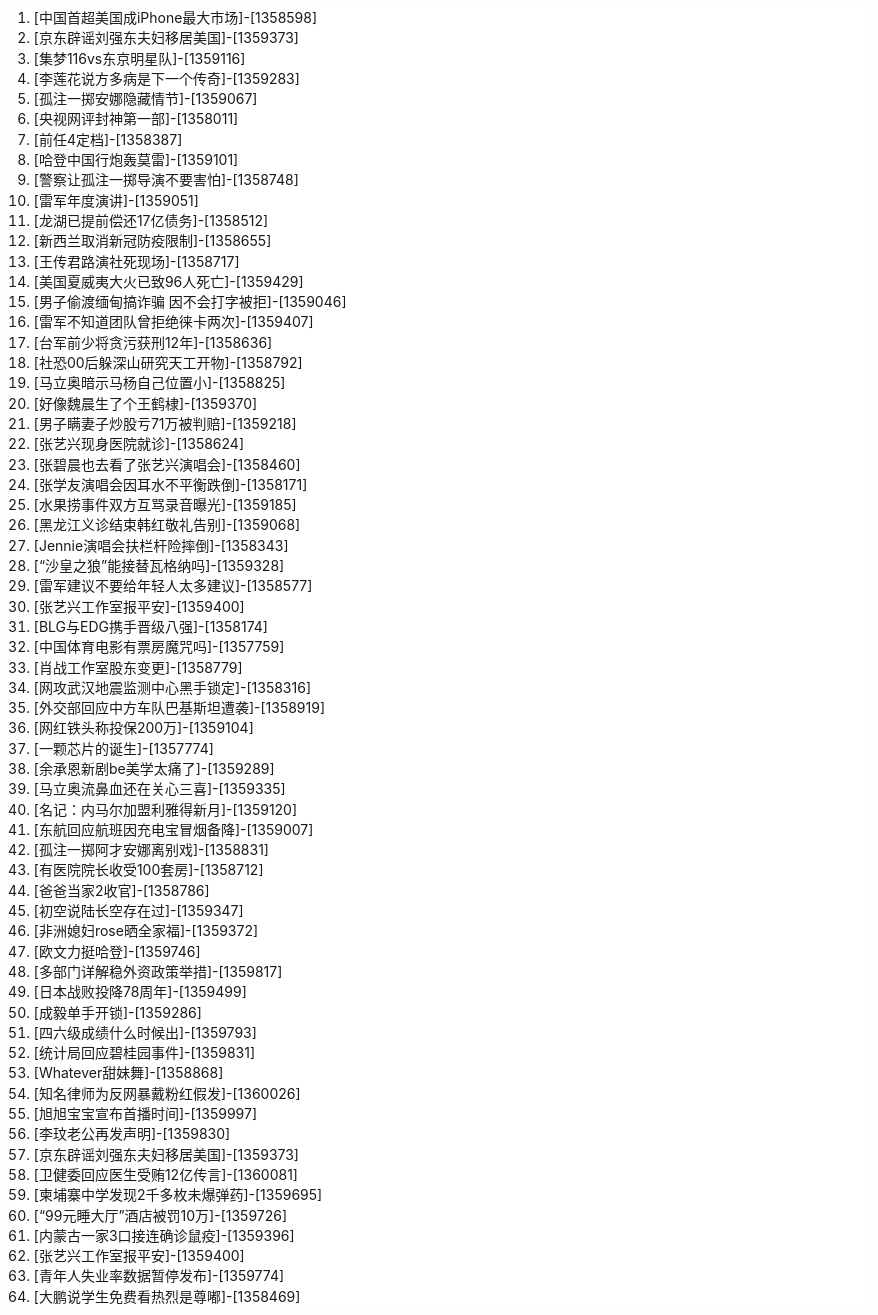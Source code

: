 1. [中国首超美国成iPhone最大市场]-[1358598]
1. [京东辟谣刘强东夫妇移居美国]-[1359373]
1. [集梦116vs东京明星队]-[1359116]
1. [李莲花说方多病是下一个传奇]-[1359283]
1. [孤注一掷安娜隐藏情节]-[1359067]
1. [央视网评封神第一部]-[1358011]
1. [前任4定档]-[1358387]
1. [哈登中国行炮轰莫雷]-[1359101]
1. [警察让孤注一掷导演不要害怕]-[1358748]
1. [雷军年度演讲]-[1359051]
1. [龙湖已提前偿还17亿债务]-[1358512]
1. [新西兰取消新冠防疫限制]-[1358655]
1. [王传君路演社死现场]-[1358717]
1. [美国夏威夷大火已致96人死亡]-[1359429]
1. [男子偷渡缅甸搞诈骗 因不会打字被拒]-[1359046]
1. [雷军不知道团队曾拒绝徕卡两次]-[1359407]
1. [台军前少将贪污获刑12年]-[1358636]
1. [社恐00后躲深山研究天工开物]-[1358792]
1. [马立奥暗示马杨自己位置小]-[1358825]
1. [好像魏晨生了个王鹤棣]-[1359370]
1. [男子瞒妻子炒股亏71万被判赔]-[1359218]
1. [张艺兴现身医院就诊]-[1358624]
1. [张碧晨也去看了张艺兴演唱会]-[1358460]
1. [张学友演唱会因耳水不平衡跌倒]-[1358171]
1. [水果捞事件双方互骂录音曝光]-[1359185]
1. [黑龙江义诊结束韩红敬礼告别]-[1359068]
1. [Jennie演唱会扶栏杆险摔倒]-[1358343]
1. [“沙皇之狼”能接替瓦格纳吗]-[1359328]
1. [雷军建议不要给年轻人太多建议]-[1358577]
1. [张艺兴工作室报平安]-[1359400]
1. [BLG与EDG携手晋级八强]-[1358174]
1. [中国体育电影有票房魔咒吗]-[1357759]
1. [肖战工作室股东变更]-[1358779]
1. [网攻武汉地震监测中心黑手锁定]-[1358316]
1. [外交部回应中方车队巴基斯坦遭袭]-[1358919]
1. [网红铁头称投保200万]-[1359104]
1. [一颗芯片的诞生]-[1357774]
1. [余承恩新剧be美学太痛了]-[1359289]
1. [马立奥流鼻血还在关心三喜]-[1359335]
1. [名记：内马尔加盟利雅得新月]-[1359120]
1. [东航回应航班因充电宝冒烟备降]-[1359007]
1. [孤注一掷阿才安娜离别戏]-[1358831]
1. [有医院院长收受100套房]-[1358712]
1. [爸爸当家2收官]-[1358786]
1. [初空说陆长空存在过]-[1359347]
1. [非洲媳妇rose晒全家福]-[1359372]
1. [欧文力挺哈登]-[1359746]
1. [多部门详解稳外资政策举措]-[1359817]
1. [日本战败投降78周年]-[1359499]
1. [成毅单手开锁]-[1359286]
1. [四六级成绩什么时候出]-[1359793]
1. [统计局回应碧桂园事件]-[1359831]
1. [Whatever甜妹舞]-[1358868]
1. [知名律师为反网暴戴粉红假发]-[1360026]
1. [旭旭宝宝宣布首播时间]-[1359997]
1. [李玟老公再发声明]-[1359830]
1. [京东辟谣刘强东夫妇移居美国]-[1359373]
1. [卫健委回应医生受贿12亿传言]-[1360081]
1. [柬埔寨中学发现2千多枚未爆弹药]-[1359695]
1. [“99元睡大厅”酒店被罚10万]-[1359726]
1. [内蒙古一家3口接连确诊鼠疫]-[1359396]
1. [张艺兴工作室报平安]-[1359400]
1. [青年人失业率数据暂停发布]-[1359774]
1. [大鹏说学生免费看热烈是尊嘟]-[1358469]